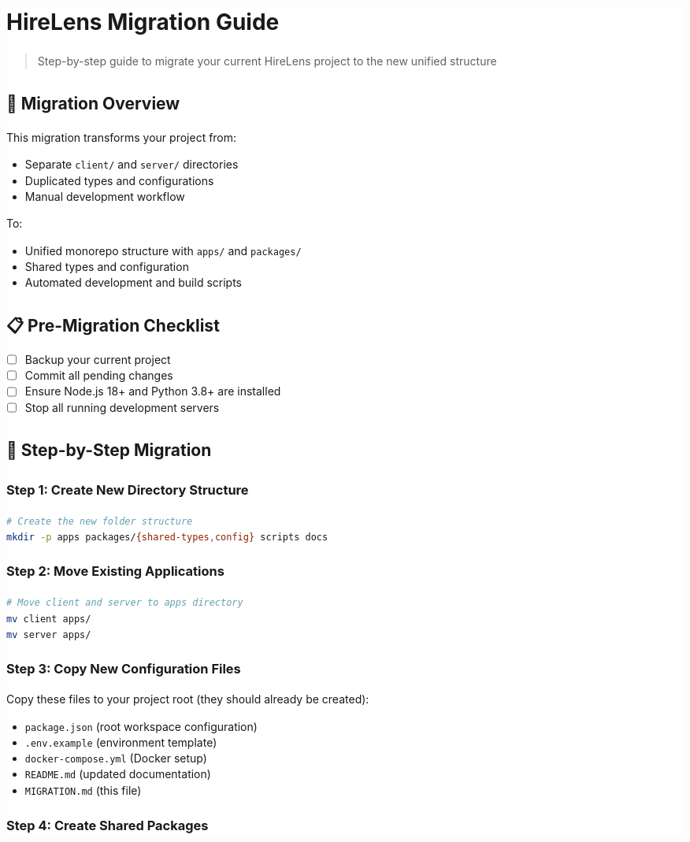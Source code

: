 # HireLens Migration Guide

> Step-by-step guide to migrate your current HireLens project to the new unified structure

## 🎯 Migration Overview

This migration transforms your project from:

- Separate `client/` and `server/` directories
- Duplicated types and configurations
- Manual development workflow

To:

- Unified monorepo structure with `apps/` and `packages/`
- Shared types and configuration
- Automated development and build scripts

## 📋 Pre-Migration Checklist

- [ ] Backup your current project
- [ ] Commit all pending changes
- [ ] Ensure Node.js 18+ and Python 3.8+ are installed
- [ ] Stop all running development servers

## 🚀 Step-by-Step Migration

### Step 1: Create New Directory Structure

```bash
# Create the new folder structure
mkdir -p apps packages/{shared-types,config} scripts docs
```

### Step 2: Move Existing Applications

```bash
# Move client and server to apps directory
mv client apps/
mv server apps/
```

### Step 3: Copy New Configuration Files

Copy these files to your project root (they should already be created):

- `package.json` (root workspace configuration)
- `.env.example` (environment template)
- `docker-compose.yml` (Docker setup)
- `README.md` (updated documentation)
- `MIGRATION.md` (this file)

### Step 4: Create Shared Packages
